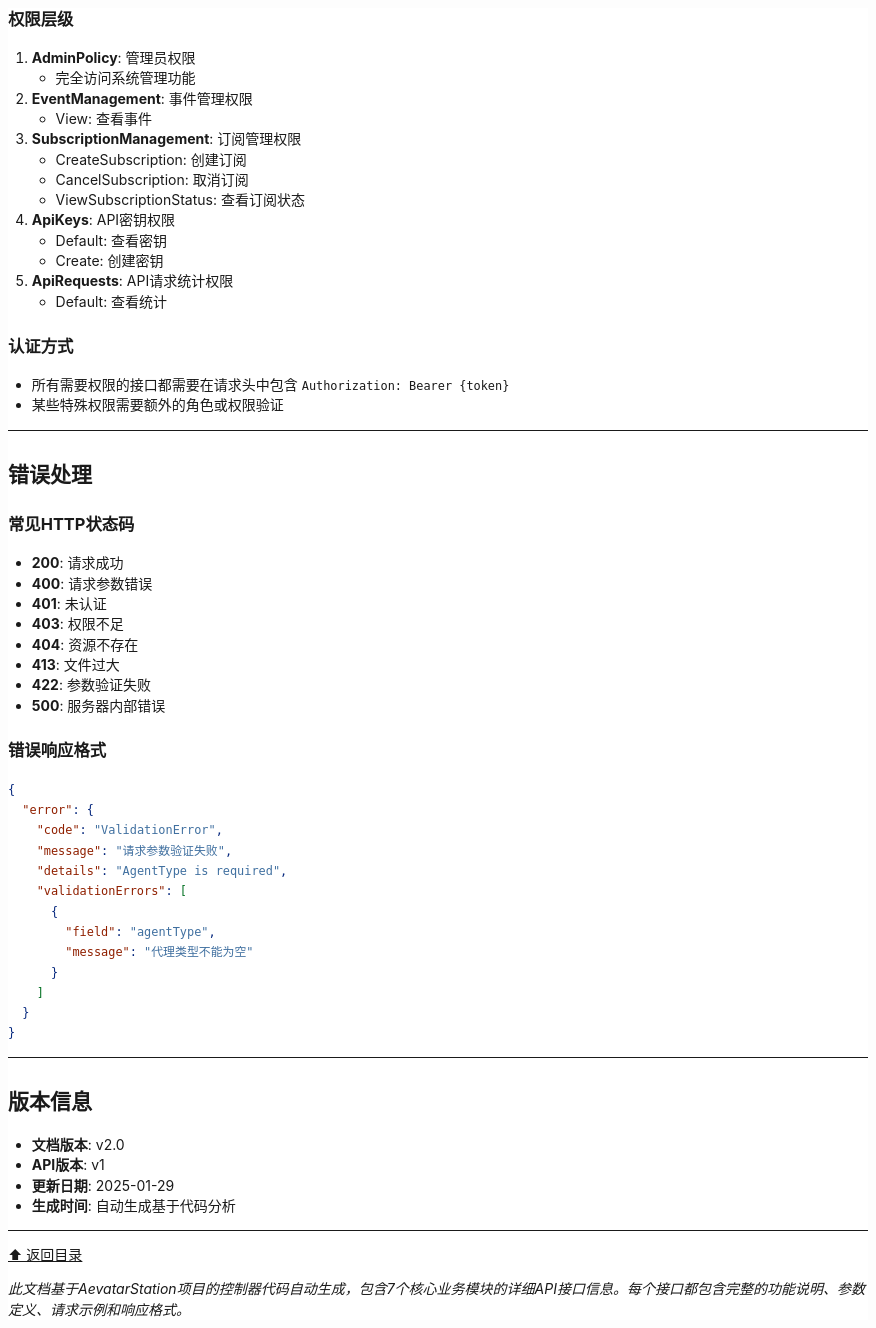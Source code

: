 ### 权限层级
1. **AdminPolicy**: 管理员权限
   - 完全访问系统管理功能
2. **EventManagement**: 事件管理权限
   - View: 查看事件
3. **SubscriptionManagement**: 订阅管理权限
   - CreateSubscription: 创建订阅
   - CancelSubscription: 取消订阅
   - ViewSubscriptionStatus: 查看订阅状态
4. **ApiKeys**: API密钥权限
   - Default: 查看密钥
   - Create: 创建密钥
5. **ApiRequests**: API请求统计权限
   - Default: 查看统计

### 认证方式
- 所有需要权限的接口都需要在请求头中包含 `Authorization: Bearer {token}`
- 某些特殊权限需要额外的角色或权限验证

---

## 错误处理

### 常见HTTP状态码
- **200**: 请求成功
- **400**: 请求参数错误
- **401**: 未认证
- **403**: 权限不足
- **404**: 资源不存在
- **413**: 文件过大
- **422**: 参数验证失败
- **500**: 服务器内部错误

### 错误响应格式
```json
{
  "error": {
    "code": "ValidationError",
    "message": "请求参数验证失败",
    "details": "AgentType is required",
    "validationErrors": [
      {
        "field": "agentType",
        "message": "代理类型不能为空"
      }
    ]
  }
}
```

---

## 版本信息
- **文档版本**: v2.0
- **API版本**: v1
- **更新日期**: 2025-01-29
- **生成时间**: 自动生成基于代码分析

---

[⬆️ 返回目录](#目录--table-of-contents)

*此文档基于AevatarStation项目的控制器代码自动生成，包含7个核心业务模块的详细API接口信息。每个接口都包含完整的功能说明、参数定义、请求示例和响应格式。* 